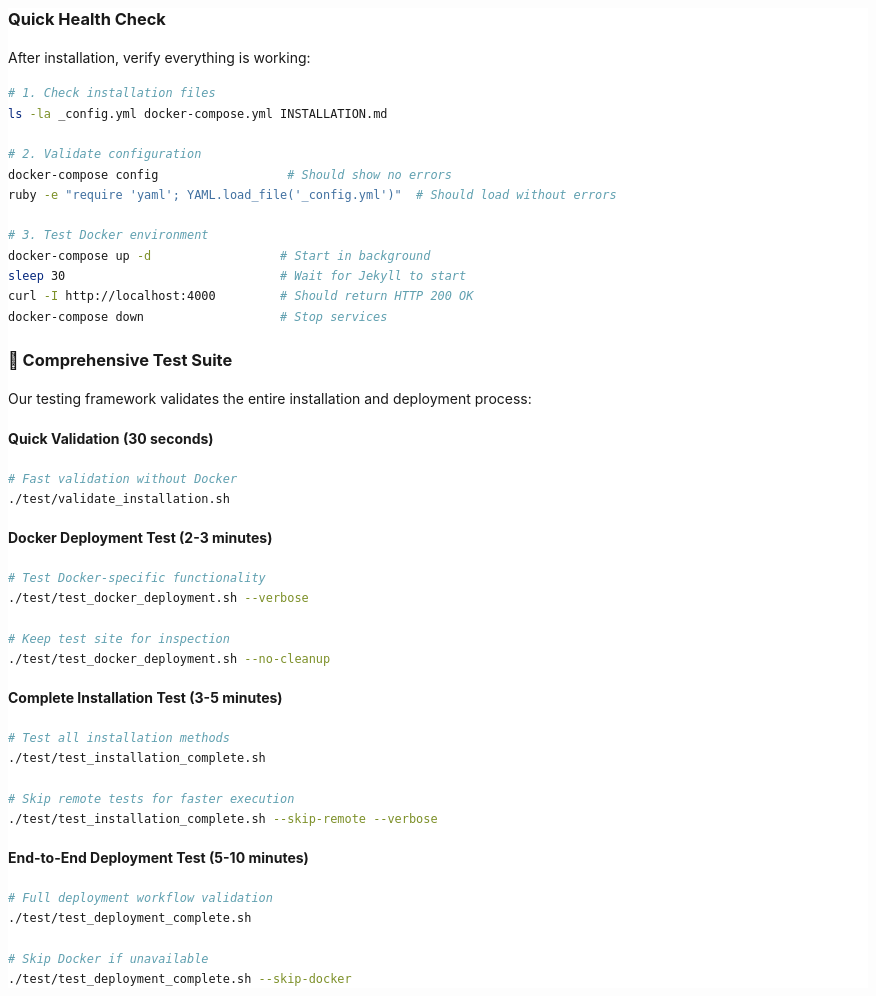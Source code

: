 ### Quick Health Check

After installation, verify everything is working:

```bash
# 1. Check installation files
ls -la _config.yml docker-compose.yml INSTALLATION.md

# 2. Validate configuration
docker-compose config                  # Should show no errors
ruby -e "require 'yaml'; YAML.load_file('_config.yml')"  # Should load without errors

# 3. Test Docker environment
docker-compose up -d                  # Start in background
sleep 30                              # Wait for Jekyll to start
curl -I http://localhost:4000         # Should return HTTP 200 OK
docker-compose down                   # Stop services
```

### 🔬 Comprehensive Test Suite

Our testing framework validates the entire installation and deployment process:

#### Quick Validation (30 seconds)
```bash
# Fast validation without Docker
./test/validate_installation.sh
```

#### Docker Deployment Test (2-3 minutes)
```bash
# Test Docker-specific functionality
./test/test_docker_deployment.sh --verbose

# Keep test site for inspection
./test/test_docker_deployment.sh --no-cleanup
```

#### Complete Installation Test (3-5 minutes)
```bash
# Test all installation methods
./test/test_installation_complete.sh

# Skip remote tests for faster execution
./test/test_installation_complete.sh --skip-remote --verbose
```

#### End-to-End Deployment Test (5-10 minutes)
```bash
# Full deployment workflow validation
./test/test_deployment_complete.sh

# Skip Docker if unavailable
./test/test_deployment_complete.sh --skip-docker
```

